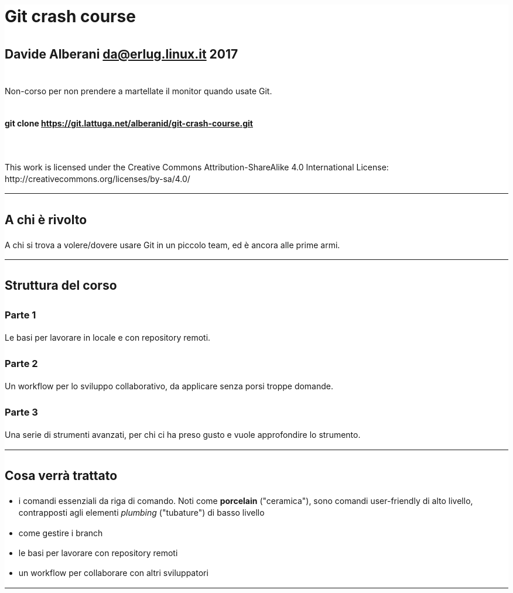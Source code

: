 # Git crash course

## Davide Alberani <da@erlug.linux.it> 2017

<br />
Non-corso per non prendere a martellate il monitor quando usate Git.

<br />
<br />

**git clone https://git.lattuga.net/alberanid/git-crash-course.git**

<br />
<br />
This work is licensed under the Creative Commons Attribution-ShareAlike 4.0 International License: http://creativecommons.org/licenses/by-sa/4.0/

---

## A chi è rivolto

A chi si trova a volere/dovere usare Git in un piccolo team, ed è ancora alle prime armi.

-----

## Struttura del corso

### Parte 1

Le basi per lavorare in locale e con repository remoti.

### Parte 2

Un workflow per lo sviluppo collaborativo, da applicare senza porsi troppe domande.

### Parte 3

Una serie di strumenti avanzati, per chi ci ha preso gusto e vuole approfondire lo strumento.

-----

## Cosa verrà trattato

* i comandi essenziali da riga di comando. Noti come **porcelain** ("ceramica"), sono comandi user-friendly di alto livello, contrapposti agli elementi *plumbing* ("tubature") di basso livello

* come gestire i branch

* le basi per lavorare con repository remoti

* un workflow per collaborare con altri sviluppatori

-----
